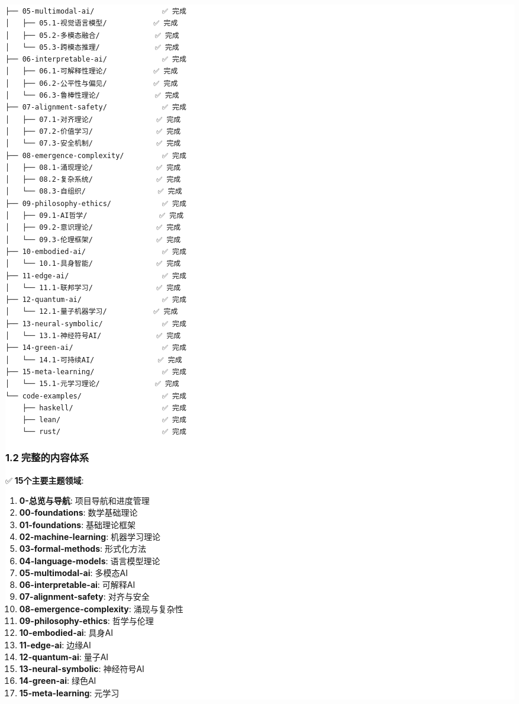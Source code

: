 ```text
├── 05-multimodal-ai/                ✅ 完成
│   ├── 05.1-视觉语言模型/           ✅ 完成
│   ├── 05.2-多模态融合/             ✅ 完成
│   └── 05.3-跨模态推理/             ✅ 完成
├── 06-interpretable-ai/             ✅ 完成
│   ├── 06.1-可解释性理论/           ✅ 完成
│   ├── 06.2-公平性与偏见/           ✅ 完成
│   └── 06.3-鲁棒性理论/             ✅ 完成
├── 07-alignment-safety/             ✅ 完成
│   ├── 07.1-对齐理论/               ✅ 完成
│   ├── 07.2-价值学习/               ✅ 完成
│   └── 07.3-安全机制/               ✅ 完成
├── 08-emergence-complexity/         ✅ 完成
│   ├── 08.1-涌现理论/               ✅ 完成
│   ├── 08.2-复杂系统/               ✅ 完成
│   └── 08.3-自组织/                 ✅ 完成
├── 09-philosophy-ethics/            ✅ 完成
│   ├── 09.1-AI哲学/                 ✅ 完成
│   ├── 09.2-意识理论/               ✅ 完成
│   └── 09.3-伦理框架/               ✅ 完成
├── 10-embodied-ai/                  ✅ 完成
│   └── 10.1-具身智能/               ✅ 完成
├── 11-edge-ai/                      ✅ 完成
│   └── 11.1-联邦学习/               ✅ 完成
├── 12-quantum-ai/                   ✅ 完成
│   └── 12.1-量子机器学习/           ✅ 完成
├── 13-neural-symbolic/              ✅ 完成
│   └── 13.1-神经符号AI/             ✅ 完成
├── 14-green-ai/                     ✅ 完成
│   └── 14.1-可持续AI/               ✅ 完成
├── 15-meta-learning/                ✅ 完成
│   └── 15.1-元学习理论/             ✅ 完成
└── code-examples/                   ✅ 完成
    ├── haskell/                     ✅ 完成
    ├── lean/                        ✅ 完成
    └── rust/                        ✅ 完成
```

### 1.2 完整的内容体系

✅ **15个主要主题领域**:

1. **0-总览与导航**: 项目导航和进度管理
2. **00-foundations**: 数学基础理论
3. **01-foundations**: 基础理论框架
4. **02-machine-learning**: 机器学习理论
5. **03-formal-methods**: 形式化方法
6. **04-language-models**: 语言模型理论
7. **05-multimodal-ai**: 多模态AI
8. **06-interpretable-ai**: 可解释AI
9. **07-alignment-safety**: 对齐与安全
10. **08-emergence-complexity**: 涌现与复杂性
11. **09-philosophy-ethics**: 哲学与伦理
12. **10-embodied-ai**: 具身AI
13. **11-edge-ai**: 边缘AI
14. **12-quantum-ai**: 量子AI
15. **13-neural-symbolic**: 神经符号AI
16. **14-green-ai**: 绿色AI
17. **15-meta-learning**: 元学习
